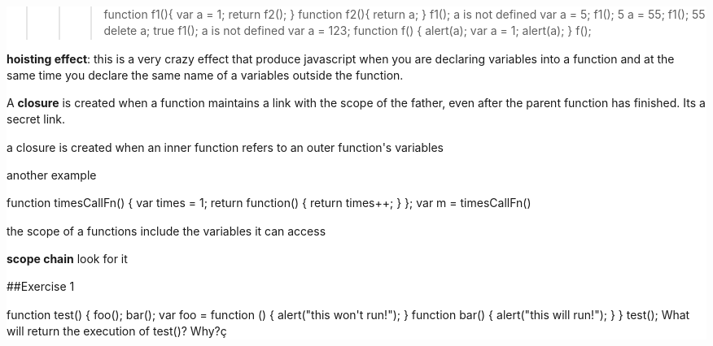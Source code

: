 >>> function f1(){ var a = 1; return f2(); }
>>> function f2(){ return a; }
>>> f1();
a is not defined
>>> var a = 5;
>>> f1();
5
>>> a = 55;
>>> f1();
55
>>> delete a;
true
>>> f1();
a is not defined
var a = 123;
function f() {
  alert(a);
  var a = 1;
  alert(a);
}
f();


__hoisting effect__: this is a very crazy effect that produce javascript when you are declaring variables into a function and at the same time you declare the same name of a variables outside the function.

A __closure__ is created when a function maintains a link with the scope of the father, even after the parent function has finished. Its a secret link.

a closure is created when an inner function refers to an outer function's variables


another example

function timesCallFn() {
    var times = 1;
    return function() {
    return times++;
      }
    };
var m = timesCallFn() 

the scope of a functions include the variables it can access


__scope chain__ look for it



##Exercise 1

function test() {
    foo();
    bar();
    var foo = function () {
        alert("this won't run!");
    }
    function bar() {
        alert("this will run!");
    }
}
test();
What will return the execution of test()? Why?ç
